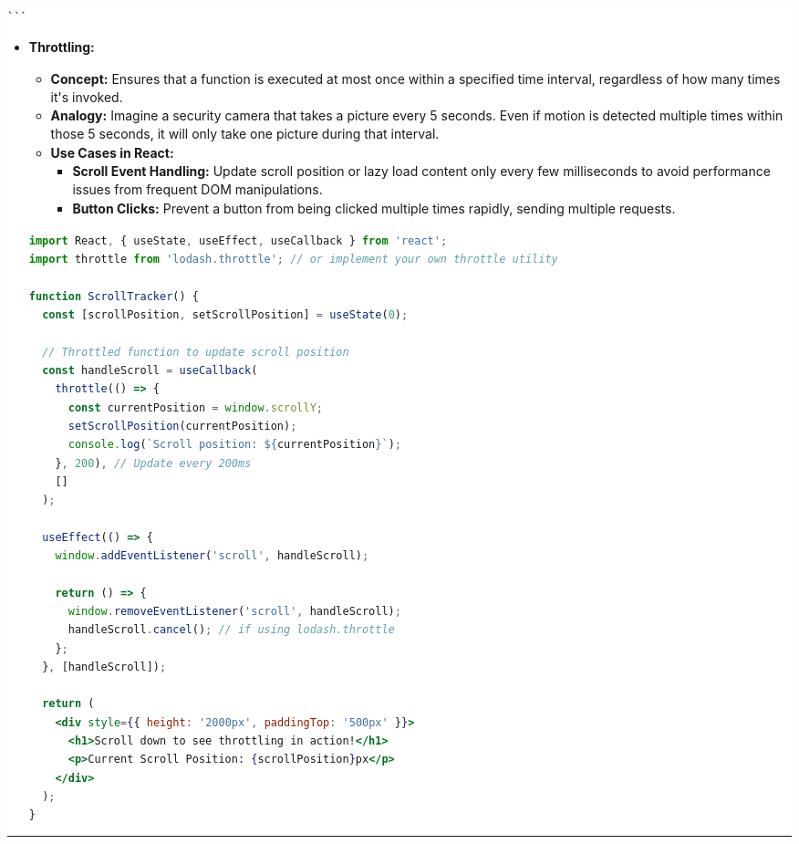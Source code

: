     ```

* **Throttling:**
    * **Concept:** Ensures that a function is executed at most once within a specified time interval, regardless of how many times it's invoked.
    * **Analogy:** Imagine a security camera that takes a picture every 5 seconds. Even if motion is detected multiple times within those 5 seconds, it will only take one picture during that interval.
    * **Use Cases in React:**
        * **Scroll Event Handling:** Update scroll position or lazy load content only every few milliseconds to avoid performance issues from frequent DOM manipulations.
        * **Button Clicks:** Prevent a button from being clicked multiple times rapidly, sending multiple requests.

    ```jsx
    import React, { useState, useEffect, useCallback } from 'react';
    import throttle from 'lodash.throttle'; // or implement your own throttle utility

    function ScrollTracker() {
      const [scrollPosition, setScrollPosition] = useState(0);

      // Throttled function to update scroll position
      const handleScroll = useCallback(
        throttle(() => {
          const currentPosition = window.scrollY;
          setScrollPosition(currentPosition);
          console.log(`Scroll position: ${currentPosition}`);
        }, 200), // Update every 200ms
        []
      );

      useEffect(() => {
        window.addEventListener('scroll', handleScroll);

        return () => {
          window.removeEventListener('scroll', handleScroll);
          handleScroll.cancel(); // if using lodash.throttle
        };
      }, [handleScroll]);

      return (
        <div style={{ height: '2000px', paddingTop: '500px' }}>
          <h1>Scroll down to see throttling in action!</h1>
          <p>Current Scroll Position: {scrollPosition}px</p>
        </div>
      );
    }
    ```

---


